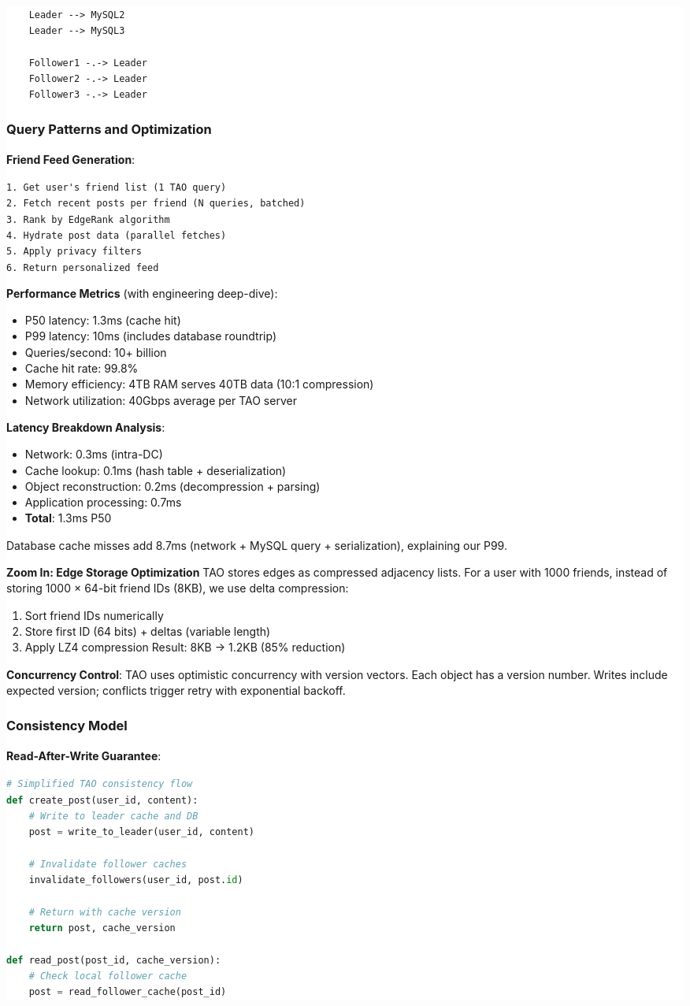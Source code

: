 ```mermaid
    Leader --> MySQL2
    Leader --> MySQL3
    
    Follower1 -.-> Leader
    Follower2 -.-> Leader
    Follower3 -.-> Leader
```

### Query Patterns and Optimization

**Friend Feed Generation**:
```
1. Get user's friend list (1 TAO query)
2. Fetch recent posts per friend (N queries, batched)
3. Rank by EdgeRank algorithm
4. Hydrate post data (parallel fetches)
5. Apply privacy filters
6. Return personalized feed
```

**Performance Metrics** (with engineering deep-dive):
- P50 latency: 1.3ms (cache hit)
- P99 latency: 10ms (includes database roundtrip)
- Queries/second: 10+ billion
- Cache hit rate: 99.8%
- Memory efficiency: 4TB RAM serves 40TB data (10:1 compression)
- Network utilization: 40Gbps average per TAO server

**Latency Breakdown Analysis**:
- Network: 0.3ms (intra-DC)
- Cache lookup: 0.1ms (hash table + deserialization)
- Object reconstruction: 0.2ms (decompression + parsing)
- Application processing: 0.7ms
- **Total**: 1.3ms P50

Database cache misses add 8.7ms (network + MySQL query + serialization), explaining our P99.

**Zoom In: Edge Storage Optimization**
TAO stores edges as compressed adjacency lists. For a user with 1000 friends, instead of storing 1000 × 64-bit friend IDs (8KB), we use delta compression:
1. Sort friend IDs numerically
2. Store first ID (64 bits) + deltas (variable length)
3. Apply LZ4 compression
Result: 8KB → 1.2KB (85% reduction)

**Concurrency Control**: TAO uses optimistic concurrency with version vectors. Each object has a version number. Writes include expected version; conflicts trigger retry with exponential backoff.

### Consistency Model

**Read-After-Write Guarantee**:
```python
# Simplified TAO consistency flow
def create_post(user_id, content):
    # Write to leader cache and DB
    post = write_to_leader(user_id, content)
    
    # Invalidate follower caches
    invalidate_followers(user_id, post.id)
    
    # Return with cache version
    return post, cache_version

def read_post(post_id, cache_version):
    # Check local follower cache
    post = read_follower_cache(post_id)
```